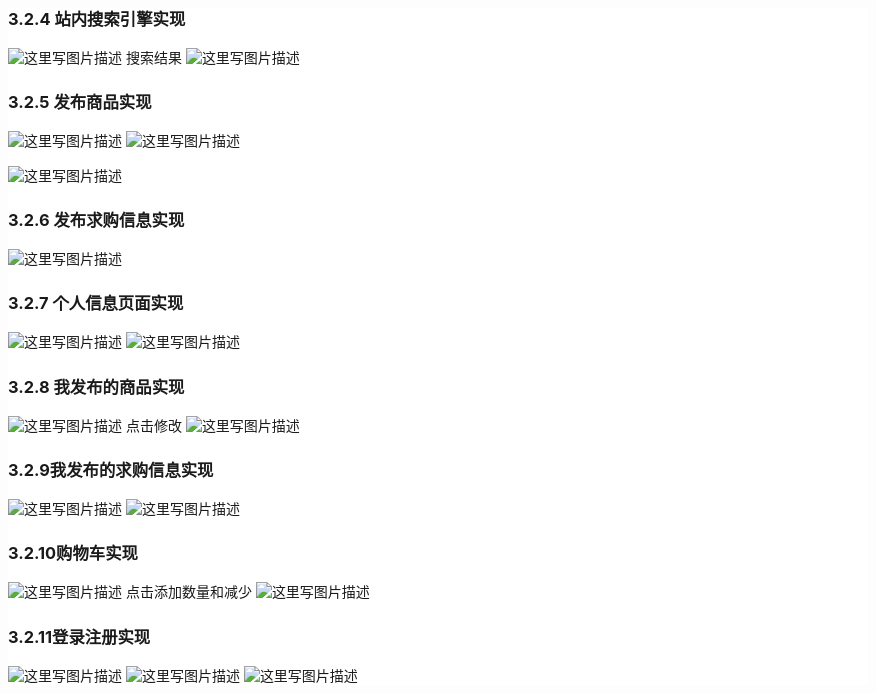 ### 3.2.4 站内搜索引擎实现
 
 ![这里写图片描述](https://img-blog.csdn.net/20180506142713316?watermark/2/text/aHR0cHM6Ly9ibG9nLmNzZG4ubmV0L3dzazExMDM=/font/5a6L5L2T/fontsize/400/fill/I0JBQkFCMA==/dissolve/70)
搜索结果
 ![这里写图片描述](https://img-blog.csdn.net/20180506142717344?watermark/2/text/aHR0cHM6Ly9ibG9nLmNzZG4ubmV0L3dzazExMDM=/font/5a6L5L2T/fontsize/400/fill/I0JBQkFCMA==/dissolve/70)
### 3.2.5 发布商品实现
 
 ![这里写图片描述](https://img-blog.csdn.net/20180506142725661?watermark/2/text/aHR0cHM6Ly9ibG9nLmNzZG4ubmV0L3dzazExMDM=/font/5a6L5L2T/fontsize/400/fill/I0JBQkFCMA==/dissolve/70)
 ![这里写图片描述](https://img-blog.csdn.net/20180506142737493?watermark/2/text/aHR0cHM6Ly9ibG9nLmNzZG4ubmV0L3dzazExMDM=/font/5a6L5L2T/fontsize/400/fill/I0JBQkFCMA==/dissolve/70)
 
 ![这里写图片描述](https://img-blog.csdn.net/20180506142751872?watermark/2/text/aHR0cHM6Ly9ibG9nLmNzZG4ubmV0L3dzazExMDM=/font/5a6L5L2T/fontsize/400/fill/I0JBQkFCMA==/dissolve/70)

### 3.2.6 发布求购信息实现
 
 ![这里写图片描述](https://img-blog.csdn.net/20180506142803686?watermark/2/text/aHR0cHM6Ly9ibG9nLmNzZG4ubmV0L3dzazExMDM=/font/5a6L5L2T/fontsize/400/fill/I0JBQkFCMA==/dissolve/70)
### 3.2.7 个人信息页面实现
 
 ![这里写图片描述](https://img-blog.csdn.net/20180506142810540?watermark/2/text/aHR0cHM6Ly9ibG9nLmNzZG4ubmV0L3dzazExMDM=/font/5a6L5L2T/fontsize/400/fill/I0JBQkFCMA==/dissolve/70)
 ![这里写图片描述](https://img-blog.csdn.net/20180506142815483?watermark/2/text/aHR0cHM6Ly9ibG9nLmNzZG4ubmV0L3dzazExMDM=/font/5a6L5L2T/fontsize/400/fill/I0JBQkFCMA==/dissolve/70)
### 3.2.8 我发布的商品实现
 
 ![这里写图片描述](https://img-blog.csdn.net/20180506142820866?watermark/2/text/aHR0cHM6Ly9ibG9nLmNzZG4ubmV0L3dzazExMDM=/font/5a6L5L2T/fontsize/400/fill/I0JBQkFCMA==/dissolve/70)
点击修改
 ![这里写图片描述](https://img-blog.csdn.net/2018050614282592?watermark/2/text/aHR0cHM6Ly9ibG9nLmNzZG4ubmV0L3dzazExMDM=/font/5a6L5L2T/fontsize/400/fill/I0JBQkFCMA==/dissolve/70)

### 3.2.9我发布的求购信息实现
 
 ![这里写图片描述](https://img-blog.csdn.net/2018050614284365?watermark/2/text/aHR0cHM6Ly9ibG9nLmNzZG4ubmV0L3dzazExMDM=/font/5a6L5L2T/fontsize/400/fill/I0JBQkFCMA==/dissolve/70)
 ![这里写图片描述](https://img-blog.csdn.net/20180506142847753?watermark/2/text/aHR0cHM6Ly9ibG9nLmNzZG4ubmV0L3dzazExMDM=/font/5a6L5L2T/fontsize/400/fill/I0JBQkFCMA==/dissolve/70)
### 3.2.10购物车实现
 
 ![这里写图片描述](https://img-blog.csdn.net/20180506142855913?watermark/2/text/aHR0cHM6Ly9ibG9nLmNzZG4ubmV0L3dzazExMDM=/font/5a6L5L2T/fontsize/400/fill/I0JBQkFCMA==/dissolve/70)
点击添加数量和减少
 ![这里写图片描述](https://img-blog.csdn.net/20180506142901134?watermark/2/text/aHR0cHM6Ly9ibG9nLmNzZG4ubmV0L3dzazExMDM=/font/5a6L5L2T/fontsize/400/fill/I0JBQkFCMA==/dissolve/70)
### 3.2.11登录注册实现
 
 ![这里写图片描述](https://img-blog.csdn.net/20180506142908919?watermark/2/text/aHR0cHM6Ly9ibG9nLmNzZG4ubmV0L3dzazExMDM=/font/5a6L5L2T/fontsize/400/fill/I0JBQkFCMA==/dissolve/70)
 ![这里写图片描述](https://img-blog.csdn.net/20180506142916295?watermark/2/text/aHR0cHM6Ly9ibG9nLmNzZG4ubmV0L3dzazExMDM=/font/5a6L5L2T/fontsize/400/fill/I0JBQkFCMA==/dissolve/70)
 ![这里写图片描述](https://img-blog.csdn.net/20180506142923392?watermark/2/text/aHR0cHM6Ly9ibG9nLmNzZG4ubmV0L3dzazExMDM=/font/5a6L5L2T/fontsize/400/fill/I0JBQkFCMA==/dissolve/70)

